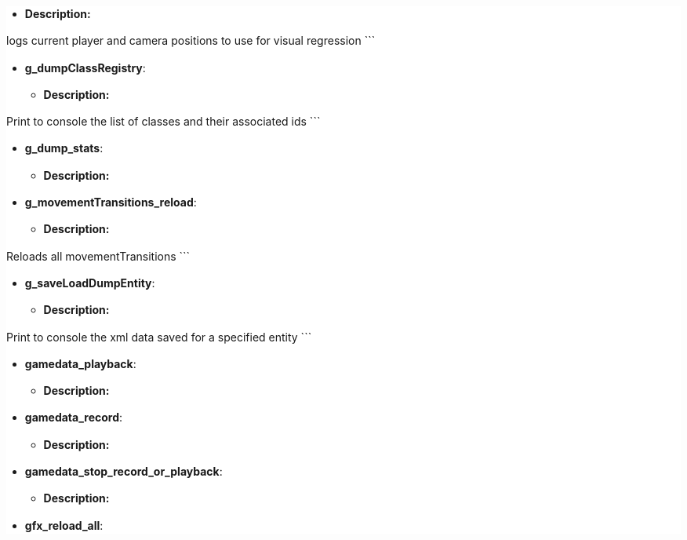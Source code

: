   - **Description:**

    ```text
logs current player and camera positions to use for visual regression
    ```

- **g_dumpClassRegistry**:

  - **Description:**

    ```text
Print to console the list of classes and their associated ids
    ```

- **g_dump_stats**:

  - **Description:**

    ```text

    ```

- **g_movementTransitions_reload**:

  - **Description:**

    ```text
Reloads all movementTransitions
    ```

- **g_saveLoadDumpEntity**:

  - **Description:**

    ```text
Print to console the xml data saved for a specified entity
    ```

- **gamedata_playback**:

  - **Description:**

    ```text

    ```

- **gamedata_record**:

  - **Description:**

    ```text

    ```

- **gamedata_stop_record_or_playback**:

  - **Description:**

    ```text

    ```

- **gfx_reload_all**:
